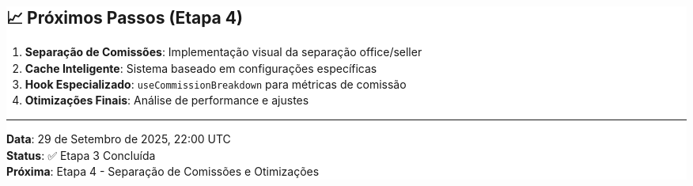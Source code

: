 ## 📈 Próximos Passos (Etapa 4)

1. **Separação de Comissões**: Implementação visual da separação office/seller
2. **Cache Inteligente**: Sistema baseado em configurações específicas
3. **Hook Especializado**: `useCommissionBreakdown` para métricas de comissão
4. **Otimizações Finais**: Análise de performance e ajustes

---
**Data**: 29 de Setembro de 2025, 22:00 UTC  
**Status**: ✅ Etapa 3 Concluída  
**Próxima**: Etapa 4 - Separação de Comissões e Otimizações